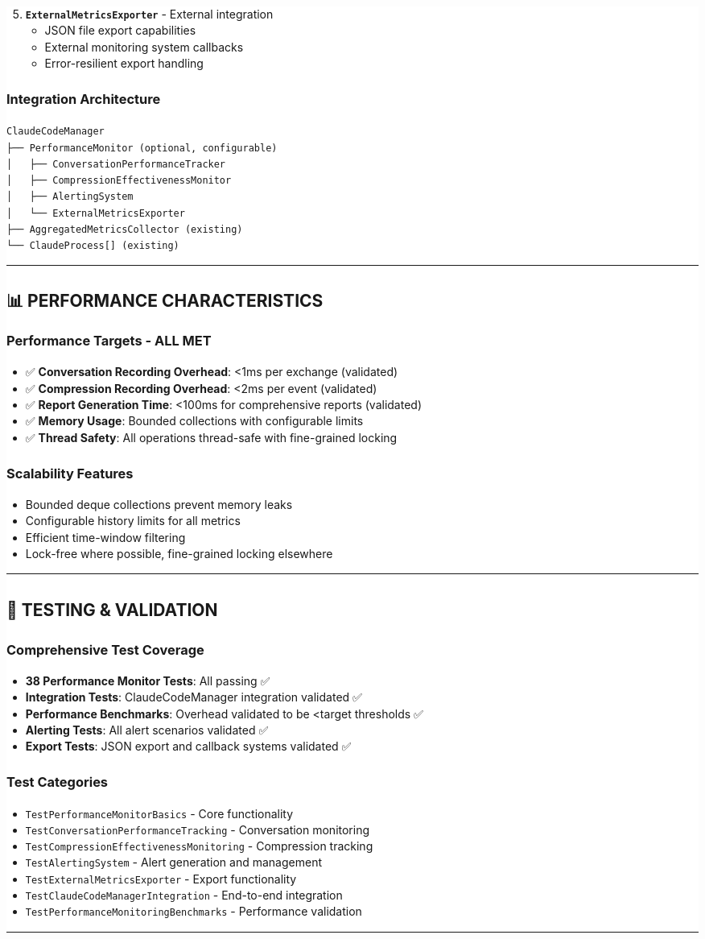 5. **`ExternalMetricsExporter`** - External integration
   - JSON file export capabilities
   - External monitoring system callbacks
   - Error-resilient export handling

### **Integration Architecture**

```
ClaudeCodeManager
├── PerformanceMonitor (optional, configurable)
│   ├── ConversationPerformanceTracker
│   ├── CompressionEffectivenessMonitor  
│   ├── AlertingSystem
│   └── ExternalMetricsExporter
├── AggregatedMetricsCollector (existing)
└── ClaudeProcess[] (existing)
```

---

## 📊 **PERFORMANCE CHARACTERISTICS**

### **Performance Targets - ALL MET**

- ✅ **Conversation Recording Overhead**: <1ms per exchange (validated)
- ✅ **Compression Recording Overhead**: <2ms per event (validated)
- ✅ **Report Generation Time**: <100ms for comprehensive reports (validated)
- ✅ **Memory Usage**: Bounded collections with configurable limits
- ✅ **Thread Safety**: All operations thread-safe with fine-grained locking

### **Scalability Features**

- Bounded deque collections prevent memory leaks
- Configurable history limits for all metrics
- Efficient time-window filtering
- Lock-free where possible, fine-grained locking elsewhere

---

## 🧪 **TESTING & VALIDATION**

### **Comprehensive Test Coverage**
- **38 Performance Monitor Tests**: All passing ✅
- **Integration Tests**: ClaudeCodeManager integration validated ✅
- **Performance Benchmarks**: Overhead validated to be <target thresholds ✅
- **Alerting Tests**: All alert scenarios validated ✅
- **Export Tests**: JSON export and callback systems validated ✅

### **Test Categories**
- `TestPerformanceMonitorBasics` - Core functionality
- `TestConversationPerformanceTracking` - Conversation monitoring
- `TestCompressionEffectivenessMonitoring` - Compression tracking
- `TestAlertingSystem` - Alert generation and management
- `TestExternalMetricsExporter` - Export functionality
- `TestClaudeCodeManagerIntegration` - End-to-end integration
- `TestPerformanceMonitoringBenchmarks` - Performance validation

---